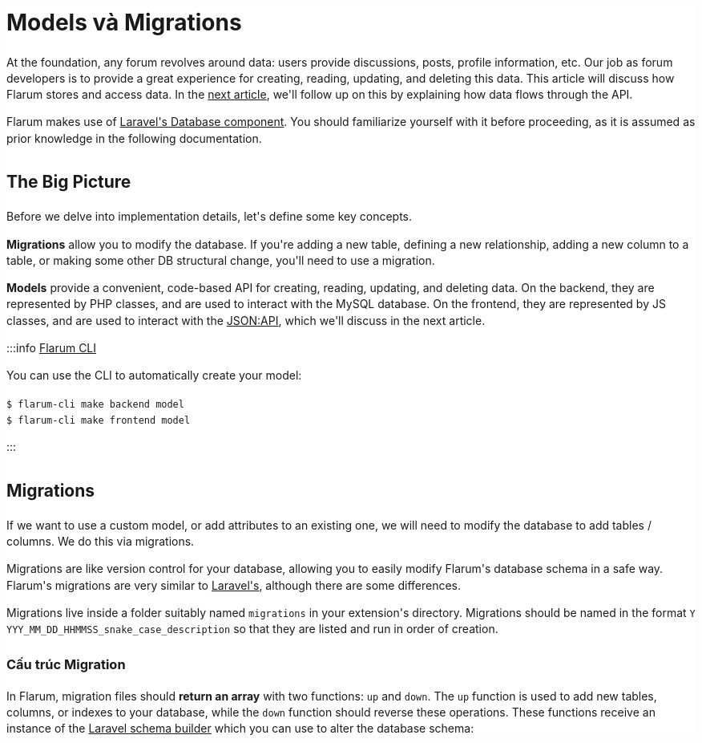 # Models và Migrations

At the foundation, any forum revolves around data: users provide discussions, posts, profile information, etc. Our job as forum developers is to provide a great experience for creating, reading, updating, and deleting this data. This article will discuss how Flarum stores and access data. In the [next article](api.md), we'll follow up on this by explaining how data flows through the API.

Flarum makes use of [Laravel's Database component](https://laravel.com/docs/database). You should familiarize yourself with it before proceeding, as it is assumed as prior knowledge in the following documentation.

## The Big Picture

Before we delve into implementation details, let's define some key concepts.

**Migrations** allow you to modify the database. If you're adding a new table, defining a new relationship, adding a new column to a table, or making some other DB structural change, you'll need to use a migration.

**Models** provide a convenient, code-based API for creating, reading, updating, and deleting data. On the backend, they are represented by PHP classes, and are used to interact with the MySQL database. On the frontend, they are represented by JS classes, and are used to interact with the [JSON:API](api.md), which we'll discuss in the next article.

:::info [Flarum CLI](https://github.com/flarum/cli)

You can use the CLI to automatically create your model:
```bash
$ flarum-cli make backend model
$ flarum-cli make frontend model
```

:::

## Migrations

If we want to use a custom model, or add attributes to an existing one, we will need to modify the database to add tables / columns. We do this via migrations.

Migrations are like version control for your database, allowing you to easily modify Flarum's database schema in a safe way. Flarum's migrations are very similar to [Laravel's](https://laravel.com/docs/migrations), although there are some differences.

Migrations live inside a folder suitably named `migrations` in your extension's  directory. Migrations should be named in the format `YYYY_MM_DD_HHMMSS_snake_case_description` so that they are listed and run in order of creation.

### Cấu trúc Migration

In Flarum, migration files should **return an array** with two functions: `up` and `down`. The `up` function is used to add new tables, columns, or indexes to your database, while the `down` function should reverse these operations. These functions receive an instance of the [Laravel schema builder](https://laravel.com/docs/8.x/migrations#creating-tables) which you can use to alter the database schema:
